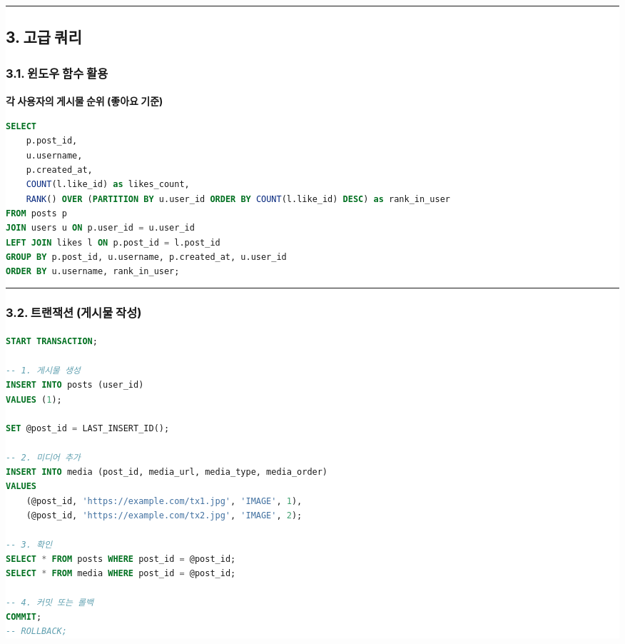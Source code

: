 
---

## 3. 고급 쿼리

### 3.1. 윈도우 함수 활용

**각 사용자의 게시물 순위 (좋아요 기준)**
```sql
SELECT
    p.post_id,
    u.username,
    p.created_at,
    COUNT(l.like_id) as likes_count,
    RANK() OVER (PARTITION BY u.user_id ORDER BY COUNT(l.like_id) DESC) as rank_in_user
FROM posts p
JOIN users u ON p.user_id = u.user_id
LEFT JOIN likes l ON p.post_id = l.post_id
GROUP BY p.post_id, u.username, p.created_at, u.user_id
ORDER BY u.username, rank_in_user;
```

---

### 3.2. 트랜잭션 (게시물 작성)

```sql
START TRANSACTION;

-- 1. 게시물 생성
INSERT INTO posts (user_id)
VALUES (1);

SET @post_id = LAST_INSERT_ID();

-- 2. 미디어 추가
INSERT INTO media (post_id, media_url, media_type, media_order)
VALUES
    (@post_id, 'https://example.com/tx1.jpg', 'IMAGE', 1),
    (@post_id, 'https://example.com/tx2.jpg', 'IMAGE', 2);

-- 3. 확인
SELECT * FROM posts WHERE post_id = @post_id;
SELECT * FROM media WHERE post_id = @post_id;

-- 4. 커밋 또는 롤백
COMMIT;
-- ROLLBACK;
```


